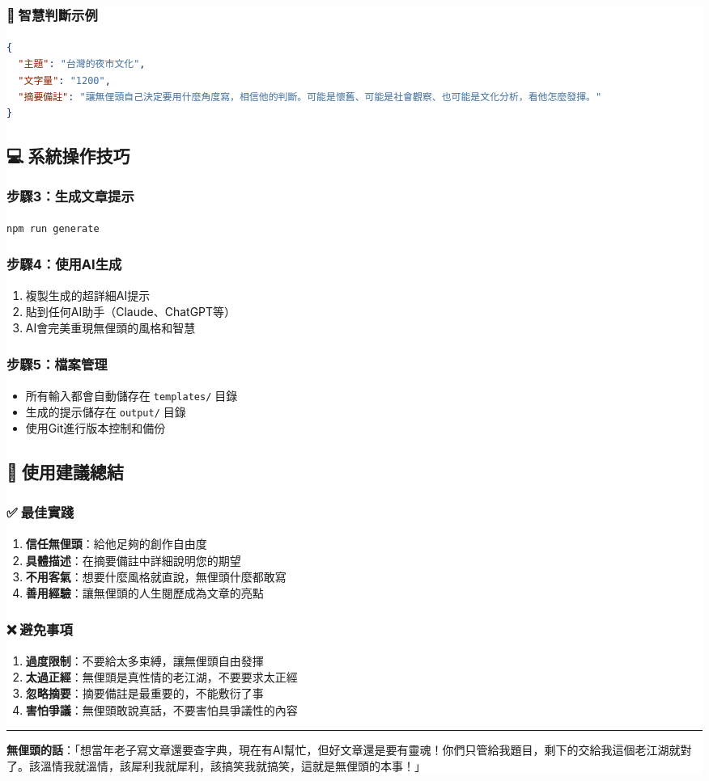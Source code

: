 ### 🧠 智慧判斷示例
```json
{
  "主題": "台灣的夜市文化",
  "文字量": "1200",
  "摘要備註": "讓無俚頭自己決定要用什麼角度寫，相信他的判斷。可能是懷舊、可能是社會觀察、也可能是文化分析，看他怎麼發揮。"
}
```

## 💻 系統操作技巧

### 步驟3：生成文章提示
```bash
npm run generate
```

### 步驟4：使用AI生成
1. 複製生成的超詳細AI提示
2. 貼到任何AI助手（Claude、ChatGPT等）
3. AI會完美重現無俚頭的風格和智慧

### 步驟5：檔案管理
- 所有輸入都會自動儲存在 `templates/` 目錄
- 生成的提示儲存在 `output/` 目錄
- 使用Git進行版本控制和備份

## 🎯 使用建議總結

### ✅ 最佳實踐
1. **信任無俚頭**：給他足夠的創作自由度
2. **具體描述**：在摘要備註中詳細說明您的期望
3. **不用客氣**：想要什麼風格就直說，無俚頭什麼都敢寫
4. **善用經驗**：讓無俚頭的人生閱歷成為文章的亮點

### ❌ 避免事項
1. **過度限制**：不要給太多束縛，讓無俚頭自由發揮
2. **太過正經**：無俚頭是真性情的老江湖，不要要求太正經
3. **忽略摘要**：摘要備註是最重要的，不能敷衍了事
4. **害怕爭議**：無俚頭敢說真話，不要害怕具爭議性的內容

---

**無俚頭的話**：「想當年老子寫文章還要查字典，現在有AI幫忙，但好文章還是要有靈魂！你們只管給我題目，剩下的交給我這個老江湖就對了。該溫情我就溫情，該犀利我就犀利，該搞笑我就搞笑，這就是無俚頭的本事！」